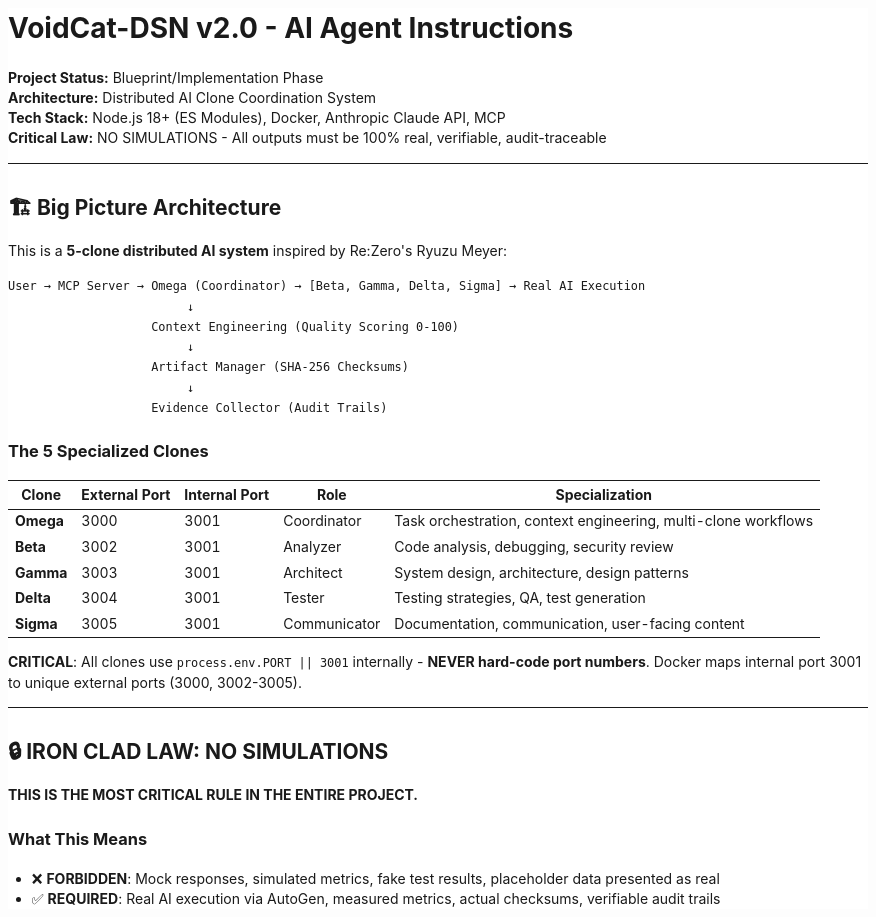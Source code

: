 # VoidCat-DSN v2.0 - AI Agent Instructions

**Project Status:** Blueprint/Implementation Phase  
**Architecture:** Distributed AI Clone Coordination System  
**Tech Stack:** Node.js 18+ (ES Modules), Docker, Anthropic Claude API, MCP  
**Critical Law:** NO SIMULATIONS - All outputs must be 100% real, verifiable, audit-traceable

---

## 🏗️ Big Picture Architecture

This is a **5-clone distributed AI system** inspired by Re:Zero's Ryuzu Meyer:

```
User → MCP Server → Omega (Coordinator) → [Beta, Gamma, Delta, Sigma] → Real AI Execution
                         ↓
                    Context Engineering (Quality Scoring 0-100)
                         ↓
                    Artifact Manager (SHA-256 Checksums)
                         ↓
                    Evidence Collector (Audit Trails)
```

### The 5 Specialized Clones

| Clone | External Port | Internal Port | Role | Specialization |
|-------|---------------|---------------|------|----------------|
| **Omega** | 3000 | 3001 | Coordinator | Task orchestration, context engineering, multi-clone workflows |
| **Beta** | 3002 | 3001 | Analyzer | Code analysis, debugging, security review |
| **Gamma** | 3003 | 3001 | Architect | System design, architecture, design patterns |
| **Delta** | 3004 | 3001 | Tester | Testing strategies, QA, test generation |
| **Sigma** | 3005 | 3001 | Communicator | Documentation, communication, user-facing content |

**CRITICAL**: All clones use `process.env.PORT || 3001` internally - **NEVER hard-code port numbers**. Docker maps internal port 3001 to unique external ports (3000, 3002-3005).

---

## 🔒 IRON CLAD LAW: NO SIMULATIONS

**THIS IS THE MOST CRITICAL RULE IN THE ENTIRE PROJECT.**

### What This Means

- ❌ **FORBIDDEN**: Mock responses, simulated metrics, fake test results, placeholder data presented as real
- ✅ **REQUIRED**: Real AI execution via AutoGen, measured metrics, actual checksums, verifiable audit trails

